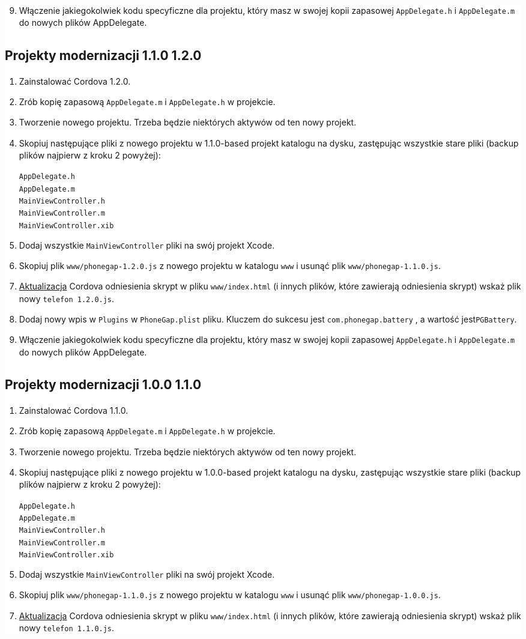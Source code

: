 9.  Włączenie jakiegokolwiek kodu specyficzne dla projektu, który masz w swojej kopii zapasowej `AppDelegate.h` i `AppDelegate.m` do nowych plików AppDelegate.

## Projekty modernizacji 1.1.0 1.2.0

1.  Zainstalować Cordova 1.2.0.

2.  Zrób kopię zapasową `AppDelegate.m` i `AppDelegate.h` w projekcie.

3.  Tworzenie nowego projektu. Trzeba będzie niektórych aktywów od ten nowy projekt.

4.  Skopiuj następujące pliki z nowego projektu w 1.1.0-based projekt katalogu na dysku, zastępując wszystkie stare pliki (backup plików najpierw z kroku 2 powyżej):
    
        AppDelegate.h
        AppDelegate.m
        MainViewController.h
        MainViewController.m
        MainViewController.xib
        

5.  Dodaj wszystkie `MainViewController` pliki na swój projekt Xcode.

6.  Skopiuj plik `www/phonegap-1.2.0.js` z nowego projektu w katalogu `www` i usunąć plik `www/phonegap-1.1.0.js`.

7.  <a href="../android/upgrade.html">Aktualizacja</a> Cordova odniesienia skrypt w pliku `www/index.html` (i innych plików, które zawierają odniesienia skrypt) wskaż plik nowy `telefon 1.2.0.js`.

8.  Dodaj nowy wpis w `Plugins` w `PhoneGap.plist` pliku. Kluczem do sukcesu jest `com.phonegap.battery` , a wartość jest`PGBattery`.

9.  Włączenie jakiegokolwiek kodu specyficzne dla projektu, który masz w swojej kopii zapasowej `AppDelegate.h` i `AppDelegate.m` do nowych plików AppDelegate.

## Projekty modernizacji 1.0.0 1.1.0

1.  Zainstalować Cordova 1.1.0.

2.  Zrób kopię zapasową `AppDelegate.m` i `AppDelegate.h` w projekcie.

3.  Tworzenie nowego projektu. Trzeba będzie niektórych aktywów od ten nowy projekt.

4.  Skopiuj następujące pliki z nowego projektu w 1.0.0-based projekt katalogu na dysku, zastępując wszystkie stare pliki (backup plików najpierw z kroku 2 powyżej):
    
        AppDelegate.h
        AppDelegate.m
        MainViewController.h
        MainViewController.m
        MainViewController.xib
        

5.  Dodaj wszystkie `MainViewController` pliki na swój projekt Xcode.

6.  Skopiuj plik `www/phonegap-1.1.0.js` z nowego projektu w katalogu `www` i usunąć plik `www/phonegap-1.0.0.js`.

7.  <a href="../android/upgrade.html">Aktualizacja</a> Cordova odniesienia skrypt w pliku `www/index.html` (i innych plików, które zawierają odniesienia skrypt) wskaż plik nowy `telefon 1.1.0.js`.
